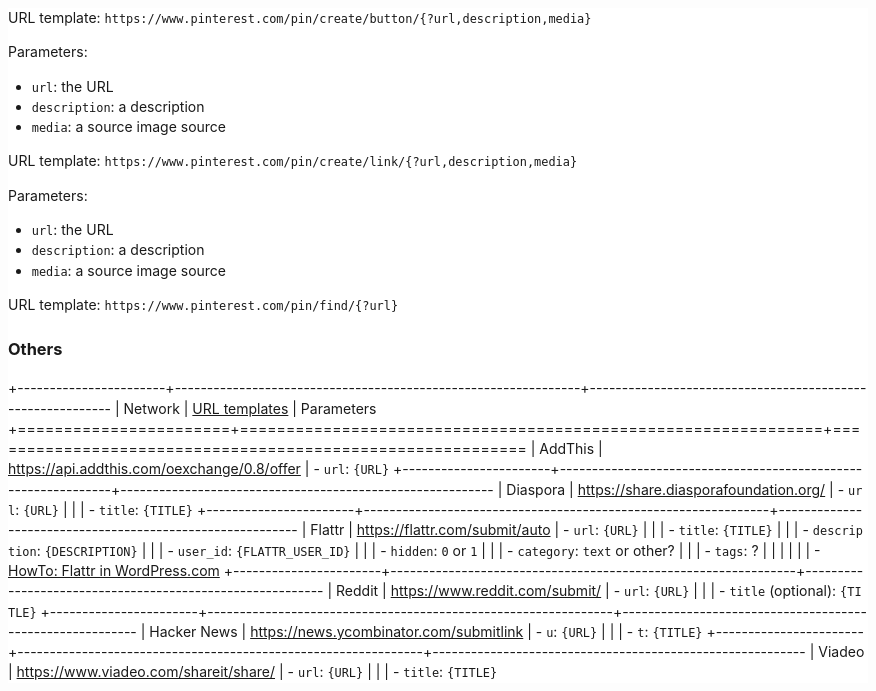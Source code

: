 URL template: `https://www.pinterest.com/pin/create/button/{?url,description,media}`

Parameters:

- `url`: the URL
- `description`: a description
- `media`: a source image source

URL template: `https://www.pinterest.com/pin/create/link/{?url,description,media}`

Parameters:

- `url`: the URL
- `description`: a description
- `media`: a source image source

URL template: `https://www.pinterest.com/pin/find/{?url}`

### Others

+-----------------------+---------------------------------------------------------------+-----------------------------------------------------------
| Network				| [URL templates](https://en.wikipedia.org/wiki/URL_Template)	| Parameters												
+=======================+===============================================================+===========================================================
| AddThis				| https://api.addthis.com/oexchange/0.8/offer					| - `url`: `{URL}`
+-----------------------+---------------------------------------------------------------+----------------------------------------------------------
| Diaspora				| https://share.diasporafoundation.org/							| - `url`: `{URL}`
| 						| 																| - `title`: `{TITLE}`
+-----------------------+---------------------------------------------------------------+----------------------------------------------------------
| Flattr				| https://flattr.com/submit/auto								| - `url`: `{URL}`
| 						| 																| - `title`: `{TITLE}`
| 						| 																| - `description`: `{DESCRIPTION}`
| 						| 																| - `user_id`: `{FLATTR_USER_ID}`
| 						| 																| - `hidden`: `0` or `1`
| 						| 																| - `category`: `text` or other?
| 						| 																| - `tags`: ?
| 						| 																| 
| 						| 																| - [HowTo: Flattr in WordPress.com](https://blog.flattr.com/2011/06/flattr-in-wordpress-com/)
+-----------------------+---------------------------------------------------------------+----------------------------------------------------------
| Reddit				| https://www.reddit.com/submit/								| - `url`: `{URL}`
| 						| 																| - `title` (optional): `{TITLE}`
+-----------------------+---------------------------------------------------------------+----------------------------------------------------------
| Hacker News			| https://news.ycombinator.com/submitlink						| - `u`: `{URL}`
| 						| 																| - `t`: `{TITLE}`
+-----------------------+---------------------------------------------------------------+----------------------------------------------------------
| Viadeo				| https://www.viadeo.com/shareit/share/							| - `url`: `{URL}`
| 						| 																| - `title`: `{TITLE}`